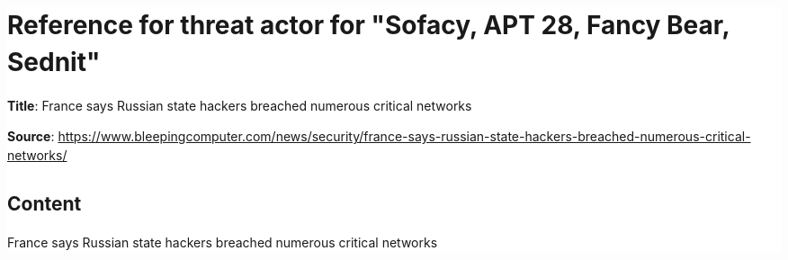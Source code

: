 # Reference for threat actor for "Sofacy, APT 28, Fancy Bear, Sednit"

**Title**: France says Russian state hackers breached numerous critical networks

**Source**: https://www.bleepingcomputer.com/news/security/france-says-russian-state-hackers-breached-numerous-critical-networks/

## Content






















France says Russian state hackers breached numerous critical networks

















































